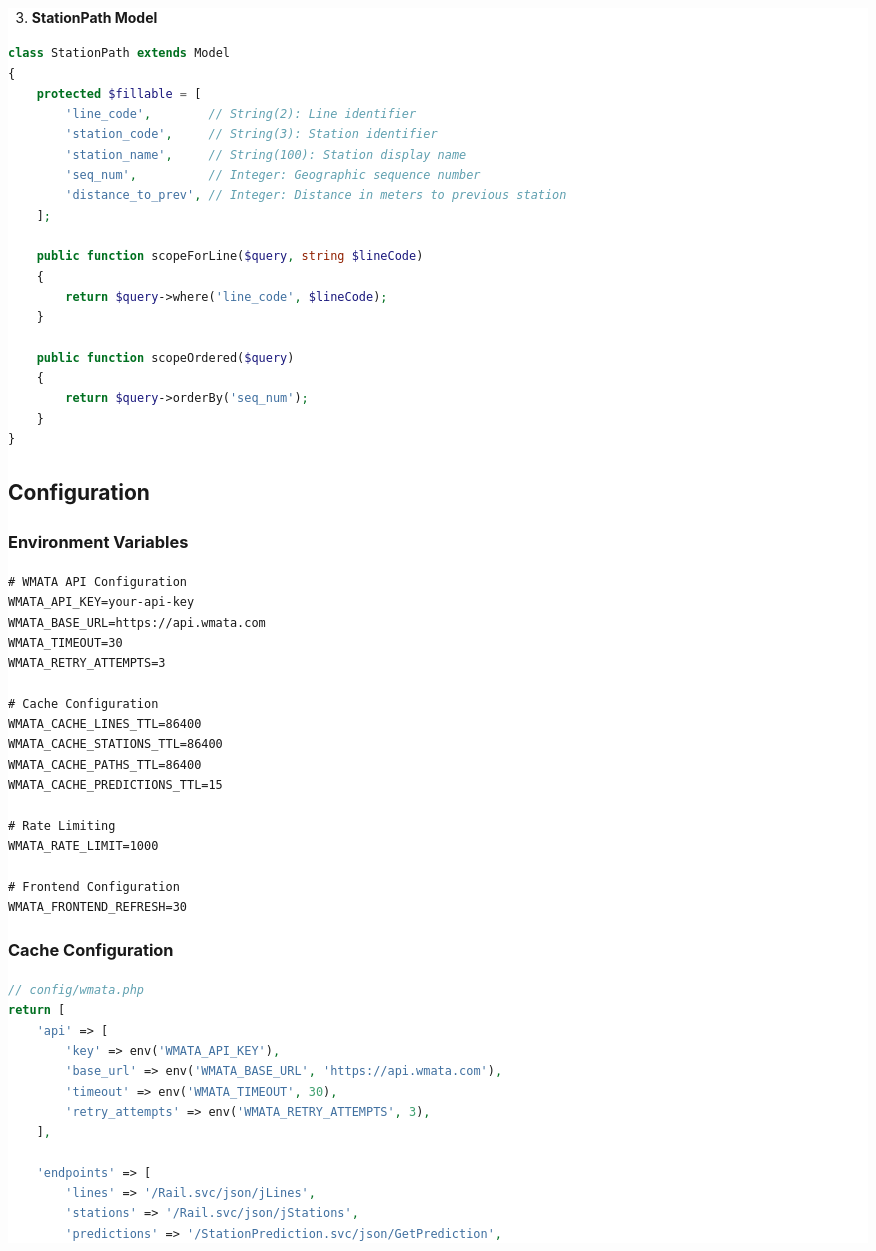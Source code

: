 3. **StationPath Model**
```php
class StationPath extends Model
{
    protected $fillable = [
        'line_code',        // String(2): Line identifier
        'station_code',     // String(3): Station identifier
        'station_name',     // String(100): Station display name
        'seq_num',          // Integer: Geographic sequence number
        'distance_to_prev', // Integer: Distance in meters to previous station
    ];

    public function scopeForLine($query, string $lineCode)
    {
        return $query->where('line_code', $lineCode);
    }

    public function scopeOrdered($query)
    {
        return $query->orderBy('seq_num');
    }
}
```

## Configuration

### Environment Variables

```env
# WMATA API Configuration
WMATA_API_KEY=your-api-key
WMATA_BASE_URL=https://api.wmata.com
WMATA_TIMEOUT=30
WMATA_RETRY_ATTEMPTS=3

# Cache Configuration
WMATA_CACHE_LINES_TTL=86400
WMATA_CACHE_STATIONS_TTL=86400
WMATA_CACHE_PATHS_TTL=86400
WMATA_CACHE_PREDICTIONS_TTL=15

# Rate Limiting
WMATA_RATE_LIMIT=1000

# Frontend Configuration
WMATA_FRONTEND_REFRESH=30
```

### Cache Configuration

```php
// config/wmata.php
return [
    'api' => [
        'key' => env('WMATA_API_KEY'),
        'base_url' => env('WMATA_BASE_URL', 'https://api.wmata.com'),
        'timeout' => env('WMATA_TIMEOUT', 30),
        'retry_attempts' => env('WMATA_RETRY_ATTEMPTS', 3),
    ],
    
    'endpoints' => [
        'lines' => '/Rail.svc/json/jLines',
        'stations' => '/Rail.svc/json/jStations',
        'predictions' => '/StationPrediction.svc/json/GetPrediction',
```